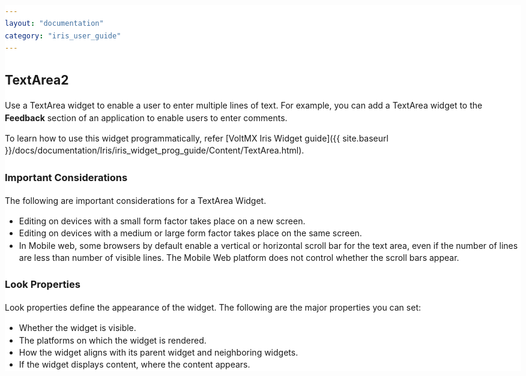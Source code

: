 ```yaml
---
layout: "documentation"
category: "iris_user_guide"
---
```

                           


TextArea2
---------

Use a TextArea widget to enable a user to enter multiple lines of text. For example, you can add a TextArea widget to the **Feedback** section of an application to enable users to enter comments.

To learn how to use this widget programmatically, refer [VoltMX Iris Widget guide]({{ site.baseurl }}/docs/documentation/Iris/iris_widget_prog_guide/Content/TextArea.html).

### Important Considerations

The following are important considerations for a TextArea Widget.

*   Editing on devices with a small form factor takes place on a new screen.
*   Editing on devices with a medium or large form factor takes place on the same screen.
*   In Mobile web, some browsers by default enable a vertical or horizontal scroll bar for the text area, even if the number of lines are less than 
    number of visible lines. The Mobile Web platform does not control whether the scroll bars appear.

### Look Properties

Look properties define the appearance of the widget. The following are the major properties you can set:

*   Whether the widget is visible.
*   The platforms on which the widget is rendered.
*   How the widget aligns with its parent widget and neighboring widgets.
*   If the widget displays content, where the content appears.
